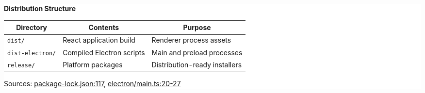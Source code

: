 **Distribution Structure**

| Directory | Contents | Purpose |
|-----------|----------|---------|
| `dist/` | React application build | Renderer process assets |
| `dist-electron/` | Compiled Electron scripts | Main and preload processes |
| `release/` | Platform packages | Distribution-ready installers |

Sources: [package-lock.json:117](), [electron/main.ts:20-27]()